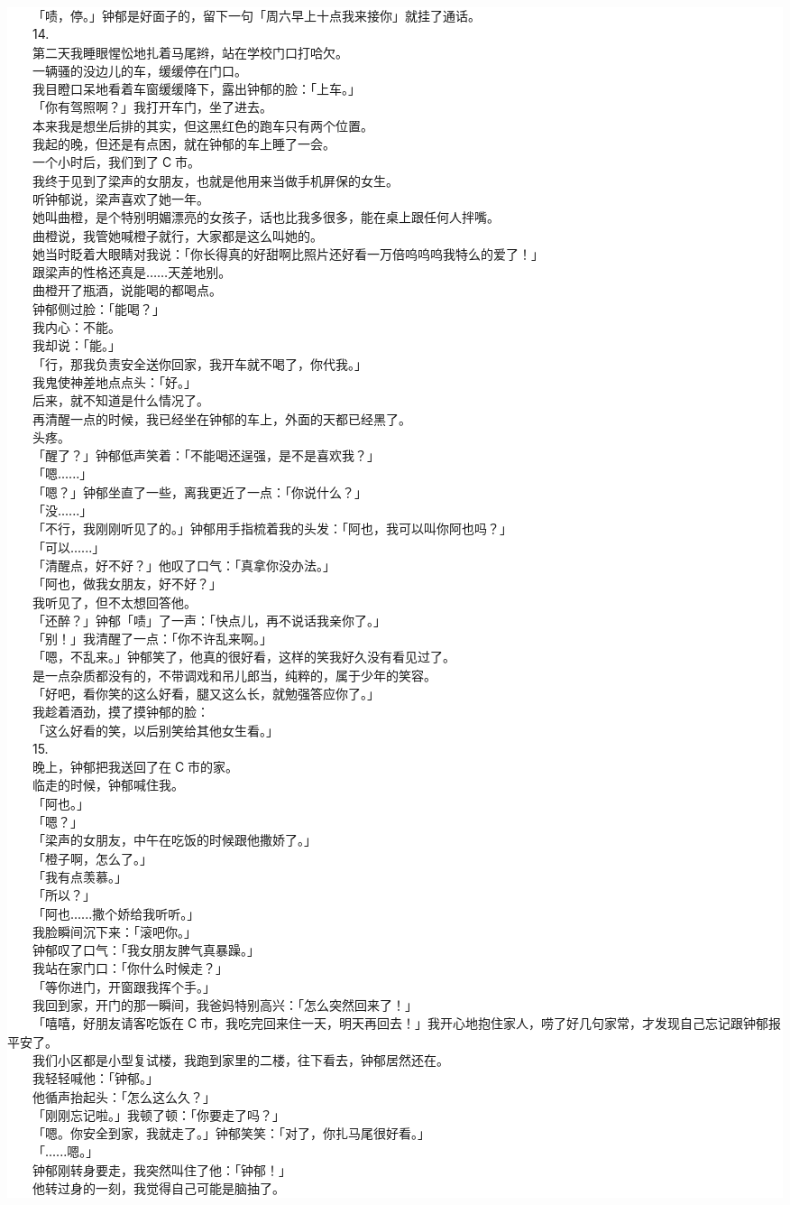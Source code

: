 &emsp;&emsp;「啧，停。」钟郁是好面子的，留下一句「周六早上十点我来接你」就挂了通话。  
&emsp;&emsp;14.  
&emsp;&emsp;第二天我睡眼惺忪地扎着马尾辫，站在学校门口打哈欠。  
&emsp;&emsp;一辆骚的没边儿的车，缓缓停在门口。  
&emsp;&emsp;我目瞪口呆地看着车窗缓缓降下，露出钟郁的脸：「上车。」  
&emsp;&emsp;「你有驾照啊？」我打开车门，坐了进去。  
&emsp;&emsp;本来我是想坐后排的其实，但这黑红色的跑车只有两个位置。  
&emsp;&emsp;我起的晚，但还是有点困，就在钟郁的车上睡了一会。  
&emsp;&emsp;一个小时后，我们到了 C 市。  
&emsp;&emsp;我终于见到了梁声的女朋友，也就是他用来当做手机屏保的女生。  
&emsp;&emsp;听钟郁说，梁声喜欢了她一年。  
&emsp;&emsp;她叫曲橙，是个特别明媚漂亮的女孩子，话也比我多很多，能在桌上跟任何人拌嘴。  
&emsp;&emsp;曲橙说，我管她喊橙子就行，大家都是这么叫她的。  
&emsp;&emsp;她当时眨着大眼睛对我说：「你长得真的好甜啊比照片还好看一万倍呜呜呜我特么的爱了！」  
&emsp;&emsp;跟梁声的性格还真是……天差地别。  
&emsp;&emsp;曲橙开了瓶酒，说能喝的都喝点。  
&emsp;&emsp;钟郁侧过脸：「能喝？」  
&emsp;&emsp;我内心：不能。  
&emsp;&emsp;我却说：「能。」  
&emsp;&emsp;「行，那我负责安全送你回家，我开车就不喝了，你代我。」  
&emsp;&emsp;我鬼使神差地点点头：「好。」  
&emsp;&emsp;后来，就不知道是什么情况了。  
&emsp;&emsp;再清醒一点的时候，我已经坐在钟郁的车上，外面的天都已经黑了。  
&emsp;&emsp;头疼。  
&emsp;&emsp;「醒了？」钟郁低声笑着：「不能喝还逞强，是不是喜欢我？」  
&emsp;&emsp;「嗯......」  
&emsp;&emsp;「嗯？」钟郁坐直了一些，离我更近了一点：「你说什么？」  
&emsp;&emsp;「没......」  
&emsp;&emsp;「不行，我刚刚听见了的。」钟郁用手指梳着我的头发：「阿也，我可以叫你阿也吗？」  
&emsp;&emsp;「可以......」  
&emsp;&emsp;「清醒点，好不好？」他叹了口气：「真拿你没办法。」  
&emsp;&emsp;「阿也，做我女朋友，好不好？」  
&emsp;&emsp;我听见了，但不太想回答他。  
&emsp;&emsp;「还醉？」钟郁「啧」了一声：「快点儿，再不说话我亲你了。」  
&emsp;&emsp;「别！」我清醒了一点：「你不许乱来啊。」  
&emsp;&emsp;「嗯，不乱来。」钟郁笑了，他真的很好看，这样的笑我好久没有看见过了。  
&emsp;&emsp;是一点杂质都没有的，不带调戏和吊儿郎当，纯粹的，属于少年的笑容。  
&emsp;&emsp;「好吧，看你笑的这么好看，腿又这么长，就勉强答应你了。」  
&emsp;&emsp;我趁着酒劲，摸了摸钟郁的脸：  
&emsp;&emsp;「这么好看的笑，以后别笑给其他女生看。」  
&emsp;&emsp;15.  
&emsp;&emsp;晚上，钟郁把我送回了在 C 市的家。  
&emsp;&emsp;临走的时候，钟郁喊住我。  
&emsp;&emsp;「阿也。」  
&emsp;&emsp;「嗯？」  
&emsp;&emsp;「梁声的女朋友，中午在吃饭的时候跟他撒娇了。」  
&emsp;&emsp;「橙子啊，怎么了。」  
&emsp;&emsp;「我有点羡慕。」  
&emsp;&emsp;「所以？」  
&emsp;&emsp;「阿也......撒个娇给我听听。」  
&emsp;&emsp;我脸瞬间沉下来：「滚吧你。」  
&emsp;&emsp;钟郁叹了口气：「我女朋友脾气真暴躁。」  
&emsp;&emsp;我站在家门口：「你什么时候走？」  
&emsp;&emsp;「等你进门，开窗跟我挥个手。」  
&emsp;&emsp;我回到家，开门的那一瞬间，我爸妈特别高兴：「怎么突然回来了！」  
&emsp;&emsp;「嘻嘻，好朋友请客吃饭在 C 市，我吃完回来住一天，明天再回去！」我开心地抱住家人，唠了好几句家常，才发现自己忘记跟钟郁报平安了。  
&emsp;&emsp;我们小区都是小型复试楼，我跑到家里的二楼，往下看去，钟郁居然还在。  
&emsp;&emsp;我轻轻喊他：「钟郁。」  
&emsp;&emsp;他循声抬起头：「怎么这么久？」  
&emsp;&emsp;「刚刚忘记啦。」我顿了顿：「你要走了吗？」  
&emsp;&emsp;「嗯。你安全到家，我就走了。」钟郁笑笑：「对了，你扎马尾很好看。」  
&emsp;&emsp;「......嗯。」  
&emsp;&emsp;钟郁刚转身要走，我突然叫住了他：「钟郁！」  
&emsp;&emsp;他转过身的一刻，我觉得自己可能是脑抽了。  